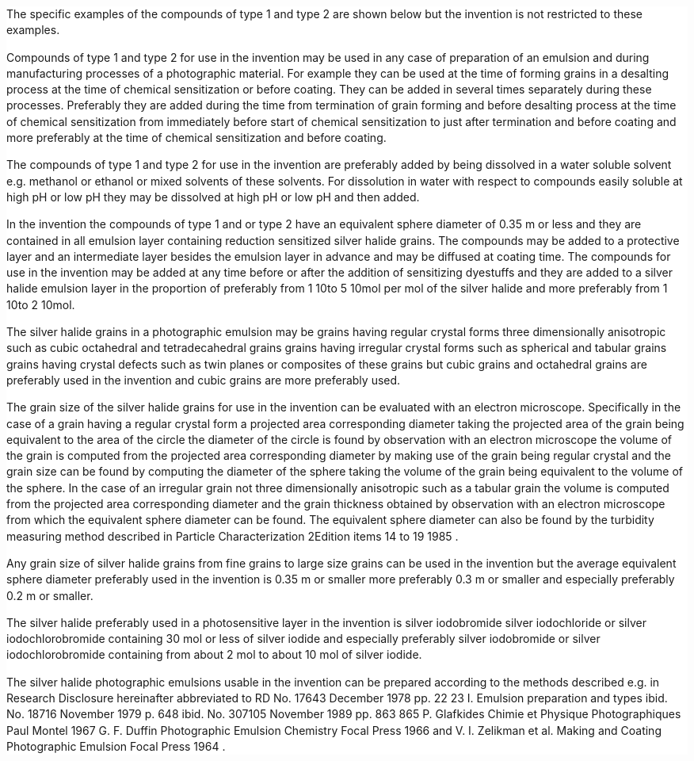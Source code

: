 The specific examples of the compounds of type 1 and type 2 are shown below but the invention is not restricted to these examples.

Compounds of type 1 and type 2 for use in the invention may be used in any case of preparation of an emulsion and during manufacturing processes of a photographic material. For example they can be used at the time of forming grains in a desalting process at the time of chemical sensitization or before coating. They can be added in several times separately during these processes. Preferably they are added during the time from termination of grain forming and before desalting process at the time of chemical sensitization from immediately before start of chemical sensitization to just after termination and before coating and more preferably at the time of chemical sensitization and before coating.

The compounds of type 1 and type 2 for use in the invention are preferably added by being dissolved in a water soluble solvent e.g. methanol or ethanol or mixed solvents of these solvents. For dissolution in water with respect to compounds easily soluble at high pH or low pH they may be dissolved at high pH or low pH and then added.

In the invention the compounds of type 1 and or type 2 have an equivalent sphere diameter of 0.35 m or less and they are contained in all emulsion layer containing reduction sensitized silver halide grains. The compounds may be added to a protective layer and an intermediate layer besides the emulsion layer in advance and may be diffused at coating time. The compounds for use in the invention may be added at any time before or after the addition of sensitizing dyestuffs and they are added to a silver halide emulsion layer in the proportion of preferably from 1 10to 5 10mol per mol of the silver halide and more preferably from 1 10to 2 10mol.

The silver halide grains in a photographic emulsion may be grains having regular crystal forms three dimensionally anisotropic such as cubic octahedral and tetradecahedral grains grains having irregular crystal forms such as spherical and tabular grains grains having crystal defects such as twin planes or composites of these grains but cubic grains and octahedral grains are preferably used in the invention and cubic grains are more preferably used.

The grain size of the silver halide grains for use in the invention can be evaluated with an electron microscope. Specifically in the case of a grain having a regular crystal form a projected area corresponding diameter taking the projected area of the grain being equivalent to the area of the circle the diameter of the circle is found by observation with an electron microscope the volume of the grain is computed from the projected area corresponding diameter by making use of the grain being regular crystal and the grain size can be found by computing the diameter of the sphere taking the volume of the grain being equivalent to the volume of the sphere. In the case of an irregular grain not three dimensionally anisotropic such as a tabular grain the volume is computed from the projected area corresponding diameter and the grain thickness obtained by observation with an electron microscope from which the equivalent sphere diameter can be found. The equivalent sphere diameter can also be found by the turbidity measuring method described in Particle Characterization 2Edition items 14 to 19 1985 .

Any grain size of silver halide grains from fine grains to large size grains can be used in the invention but the average equivalent sphere diameter preferably used in the invention is 0.35 m or smaller more preferably 0.3 m or smaller and especially preferably 0.2 m or smaller.

The silver halide preferably used in a photosensitive layer in the invention is silver iodobromide silver iodochloride or silver iodochlorobromide containing 30 mol or less of silver iodide and especially preferably silver iodobromide or silver iodochlorobromide containing from about 2 mol to about 10 mol of silver iodide.

The silver halide photographic emulsions usable in the invention can be prepared according to the methods described e.g. in Research Disclosure hereinafter abbreviated to RD No. 17643 December 1978 pp. 22 23 I. Emulsion preparation and types ibid. No. 18716 November 1979 p. 648 ibid. No. 307105 November 1989 pp. 863 865 P. Glafkides Chimie et Physique Photographiques Paul Montel 1967 G. F. Duffin Photographic Emulsion Chemistry Focal Press 1966 and V. I. Zelikman et al. Making and Coating Photographic Emulsion Focal Press 1964 .
